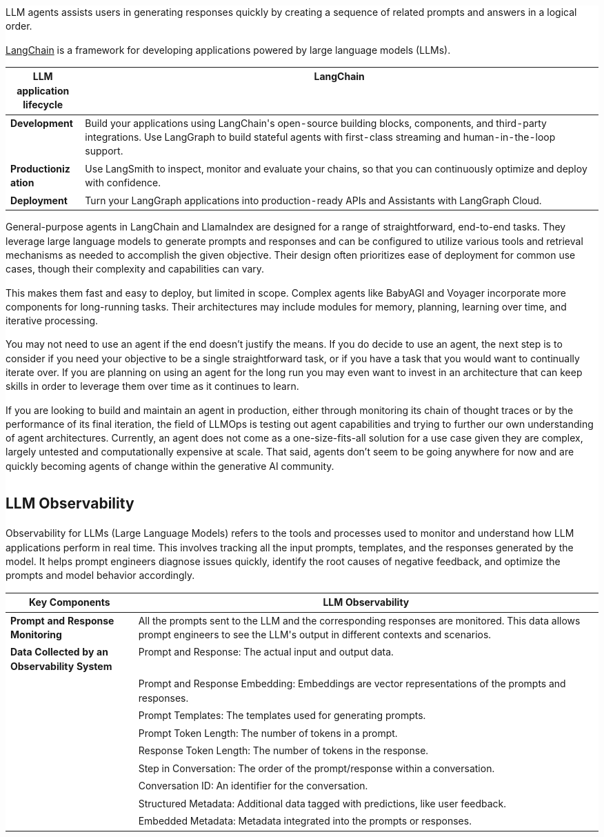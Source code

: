 LLM agents assists users in generating responses quickly by creating a sequence of related prompts and answers in a logical order.

[LangChain](https://python.langchain.com/v0.2/docs/introduction/) is a framework for developing applications powered by large language models (LLMs).

|LLM application lifecycle|LangChain|
|-|-|
|**Development**|Build your applications using LangChain's open-source building blocks, components, and third-party integrations. Use LangGraph to build stateful agents with first-class streaming and human-in-the-loop support.|
|**Productionization**|Use LangSmith to inspect, monitor and evaluate your chains, so that you can continuously optimize and deploy with confidence.|
|**Deployment**|Turn your LangGraph applications into production-ready APIs and Assistants with LangGraph Cloud.|

General-purpose agents in LangChain and LlamaIndex are designed for a range of straightforward, end-to-end tasks. They leverage large language models to generate prompts and responses and can be configured to utilize various tools and retrieval mechanisms as needed to accomplish the given objective. Their design often prioritizes ease of deployment for common use cases, though their complexity and capabilities can vary. 

This makes them fast and easy to deploy, but limited in scope. Complex agents like BabyAGI and Voyager incorporate more components for long-running tasks. Their architectures may include modules for memory, planning, learning over time, and iterative processing. 

You may not need to use an agent if the end doesn’t justify the means. If you do decide to use an agent, the next step is to consider if you need your objective to be a single straightforward task, or if you have a task that you would want to continually iterate over. If you are planning on using an agent for the long run you may even want to invest in an architecture that can keep skills in order to leverage them over time as it continues to learn. 

If you are looking to build and maintain an agent in production, either through monitoring its chain of thought traces or by the performance of its final iteration, the field of LLMOps is testing out agent capabilities and trying to further our own understanding of agent architectures. Currently, an agent does not come as a one-size-fits-all solution for a use case given they are complex, largely untested and computationally expensive at scale. That said, agents don’t seem to be going anywhere for now and are quickly becoming agents of change within the generative AI community.

## LLM Observability

Observability for LLMs (Large Language Models) refers to the tools and processes used to monitor and understand how LLM applications perform in real time. This involves tracking all the input prompts, templates, and the responses generated by the model. It helps prompt engineers diagnose issues quickly, identify the root causes of negative feedback, and optimize the prompts and model behavior accordingly.

|Key Components|LLM Observability|
|-|-|
|**Prompt and Response Monitoring**|All the prompts sent to the LLM and the corresponding responses are monitored. This data allows prompt engineers to see the LLM's output in different contexts and scenarios.|
|**Data Collected by an Observability System**|Prompt and Response: The actual input and output data.|
||Prompt and Response Embedding: Embeddings are vector representations of the prompts and responses.|
||Prompt Templates: The templates used for generating prompts.|
||Prompt Token Length: The number of tokens in a prompt.|
||Response Token Length: The number of tokens in the response.|
||Step in Conversation: The order of the prompt/response within a conversation.|
||Conversation ID: An identifier for the conversation.|
||Structured Metadata: Additional data tagged with predictions, like user feedback.|
||Embedded Metadata: Metadata integrated into the prompts or responses.|